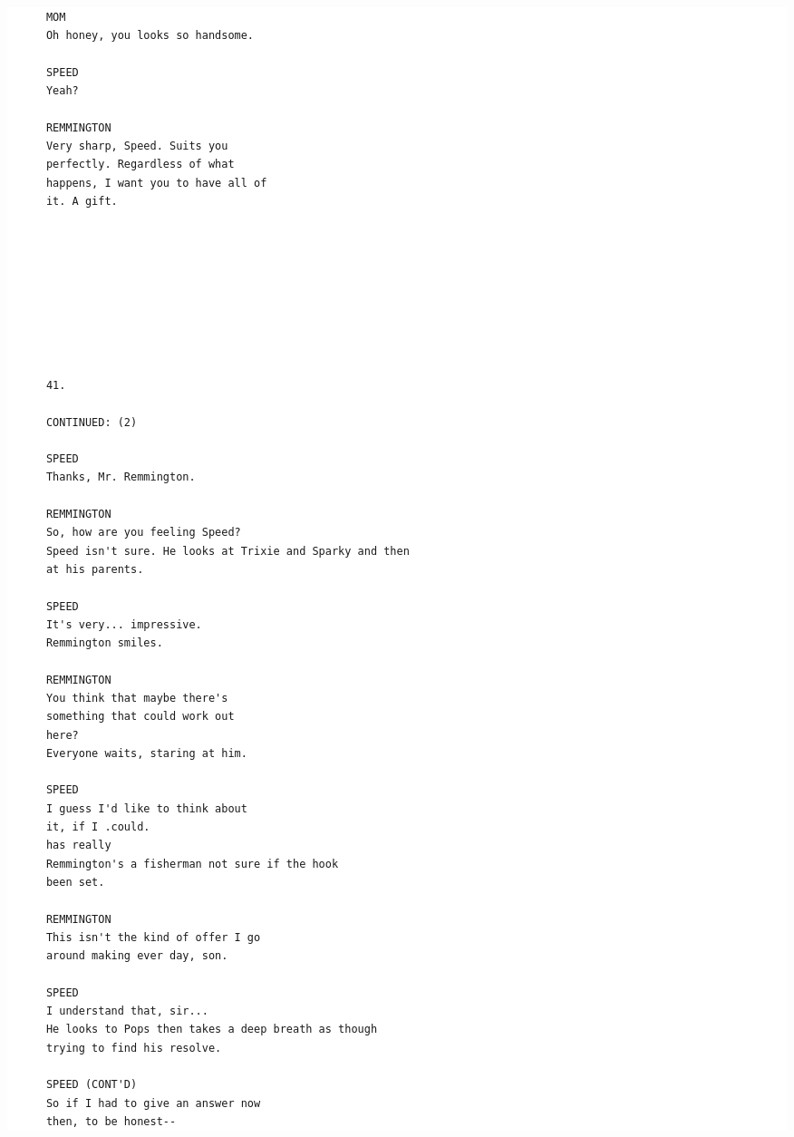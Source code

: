           MOM
          Oh honey, you looks so handsome.

          SPEED
          Yeah?

          REMMINGTON
          Very sharp, Speed. Suits you
          perfectly. Regardless of what
          happens, I want you to have all of
          it. A gift.

          

          

          

          

          41.

          CONTINUED: (2)

          SPEED
          Thanks, Mr. Remmington.

          REMMINGTON
          So, how are you feeling Speed?
          Speed isn't sure. He looks at Trixie and Sparky and then
          at his parents.

          SPEED
          It's very... impressive.
          Remmington smiles.

          REMMINGTON
          You think that maybe there's
          something that could work out
          here?
          Everyone waits, staring at him.

          SPEED
          I guess I'd like to think about
          it, if I .could.
          has really
          Remmington's a fisherman not sure if the hook
          been set.

          REMMINGTON
          This isn't the kind of offer I go
          around making ever day, son.

          SPEED
          I understand that, sir...
          He looks to Pops then takes a deep breath as though
          trying to find his resolve.

          SPEED (CONT'D)
          So if I had to give an answer now
          then, to be honest--
